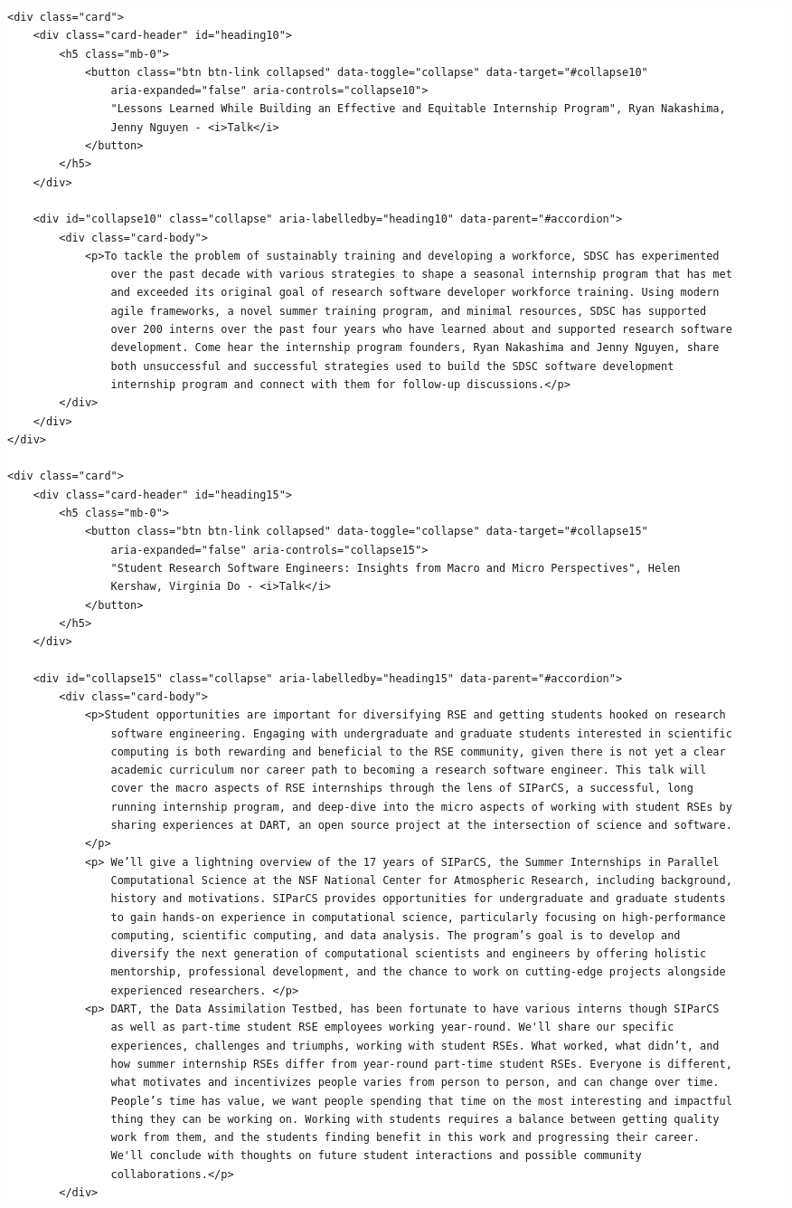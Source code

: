     <div class="card">
        <div class="card-header" id="heading10">
            <h5 class="mb-0">
                <button class="btn btn-link collapsed" data-toggle="collapse" data-target="#collapse10"
                    aria-expanded="false" aria-controls="collapse10">
                    "Lessons Learned While Building an Effective and Equitable Internship Program", Ryan Nakashima,
                    Jenny Nguyen - <i>Talk</i>
                </button>
            </h5>
        </div>

        <div id="collapse10" class="collapse" aria-labelledby="heading10" data-parent="#accordion">
            <div class="card-body">
                <p>To tackle the problem of sustainably training and developing a workforce, SDSC has experimented
                    over the past decade with various strategies to shape a seasonal internship program that has met
                    and exceeded its original goal of research software developer workforce training. Using modern
                    agile frameworks, a novel summer training program, and minimal resources, SDSC has supported
                    over 200 interns over the past four years who have learned about and supported research software
                    development. Come hear the internship program founders, Ryan Nakashima and Jenny Nguyen, share
                    both unsuccessful and successful strategies used to build the SDSC software development
                    internship program and connect with them for follow-up discussions.</p>
            </div>
        </div>
    </div>

    <div class="card">
        <div class="card-header" id="heading15">
            <h5 class="mb-0">
                <button class="btn btn-link collapsed" data-toggle="collapse" data-target="#collapse15"
                    aria-expanded="false" aria-controls="collapse15">
                    "Student Research Software Engineers: Insights from Macro and Micro Perspectives", Helen
                    Kershaw, Virginia Do - <i>Talk</i>
                </button>
            </h5>
        </div>

        <div id="collapse15" class="collapse" aria-labelledby="heading15" data-parent="#accordion">
            <div class="card-body">
                <p>Student opportunities are important for diversifying RSE and getting students hooked on research
                    software engineering. Engaging with undergraduate and graduate students interested in scientific
                    computing is both rewarding and beneficial to the RSE community, given there is not yet a clear
                    academic curriculum nor career path to becoming a research software engineer. This talk will
                    cover the macro aspects of RSE internships through the lens of SIParCS, a successful, long
                    running internship program, and deep-dive into the micro aspects of working with student RSEs by
                    sharing experiences at DART, an open source project at the intersection of science and software.
                </p>
                <p> We’ll give a lightning overview of the 17 years of SIParCS, the Summer Internships in Parallel
                    Computational Science at the NSF National Center for Atmospheric Research, including background,
                    history and motivations. SIParCS provides opportunities for undergraduate and graduate students
                    to gain hands-on experience in computational science, particularly focusing on high-performance
                    computing, scientific computing, and data analysis. The program’s goal is to develop and
                    diversify the next generation of computational scientists and engineers by offering holistic
                    mentorship, professional development, and the chance to work on cutting-edge projects alongside
                    experienced researchers. </p>
                <p> DART, the Data Assimilation Testbed, has been fortunate to have various interns though SIParCS
                    as well as part-time student RSE employees working year-round. We'll share our specific
                    experiences, challenges and triumphs, working with student RSEs. What worked, what didn’t, and
                    how summer internship RSEs differ from year-round part-time student RSEs. Everyone is different,
                    what motivates and incentivizes people varies from person to person, and can change over time.
                    People’s time has value, we want people spending that time on the most interesting and impactful
                    thing they can be working on. Working with students requires a balance between getting quality
                    work from them, and the students finding benefit in this work and progressing their career.
                    We'll conclude with thoughts on future student interactions and possible community
                    collaborations.</p>
            </div>